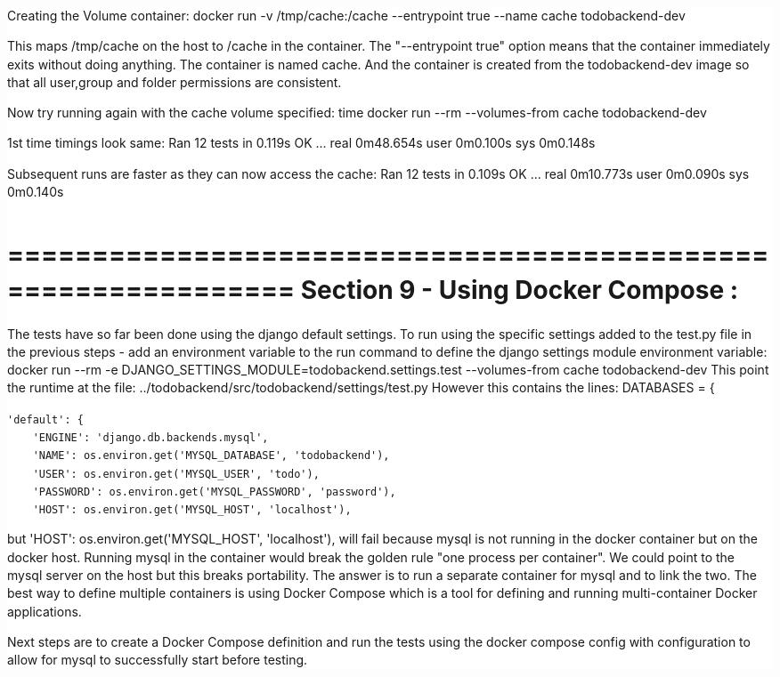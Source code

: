 Creating the Volume container:
  docker run -v /tmp/cache:/cache --entrypoint true --name cache todobackend-dev

This maps /tmp/cache on the host to /cache in the container. The "--entrypoint true" option means that the container immediately exits without doing anything. The container is named cache.  And the container is created from the todobackend-dev image so that all user,group and folder permissions are consistent.

Now try running again with the cache volume specified:
  time docker run --rm --volumes-from cache todobackend-dev

1st time timings look same:
  Ran 12 tests in 0.119s
  OK
  ...
  real	0m48.654s
  user	0m0.100s
  sys	0m0.148s

Subsequent runs are faster as they can now access the cache:
  Ran 12 tests in 0.109s
  OK
  ...
  real	0m10.773s
  user	0m0.090s
  sys	0m0.140s


==============================================================
Section 9 - Using Docker Compose : 
==============================================================
The tests have so far been done using the django default settings. To run using the specific settings added to the test.py file in the previous steps - add an environment variable to the run command to define the django settings module environment variable:
	docker run --rm -e DJANGO_SETTINGS_MODULE=todobackend.settings.test --volumes-from cache todobackend-dev
This point the runtime at the file:
	../todobackend/src/todobackend/settings/test.py
However this contains the lines:
	DATABASES = {
	
	'default': {
		'ENGINE': 'django.db.backends.mysql',
		'NAME': os.environ.get('MYSQL_DATABASE', 'todobackend'),
		'USER': os.environ.get('MYSQL_USER', 'todo'),
		'PASSWORD': os.environ.get('MYSQL_PASSWORD', 'password'),
		'HOST': os.environ.get('MYSQL_HOST', 'localhost'),
but 'HOST': os.environ.get('MYSQL_HOST', 'localhost'), will fail because mysql is not running in the docker container but on the docker host. 
Running mysql in the container would break the golden rule "one process per container". We could point to the mysql server on the host but this breaks portability. The answer is to run a separate container for mysql and to link the two. The best way to define multiple containers is using Docker Compose which is a tool for defining and running multi-container Docker applications.

Next steps are to create a Docker Compose definition and run the tests using the docker compose config with configuration to allow for mysql to successfully start before testing.
